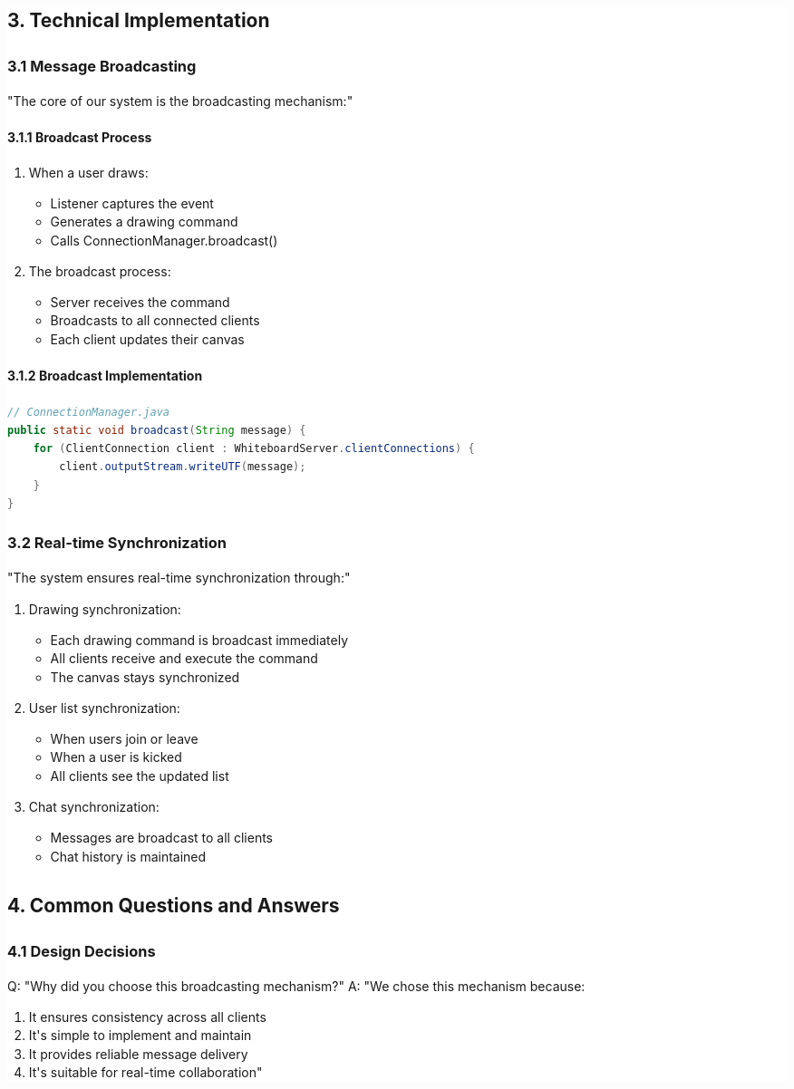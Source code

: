 ## 3. Technical Implementation

### 3.1 Message Broadcasting
"The core of our system is the broadcasting mechanism:"

#### 3.1.1 Broadcast Process
1. When a user draws:
   - Listener captures the event
   - Generates a drawing command
   - Calls ConnectionManager.broadcast()

2. The broadcast process:
   - Server receives the command
   - Broadcasts to all connected clients
   - Each client updates their canvas

#### 3.1.2 Broadcast Implementation
```java
// ConnectionManager.java
public static void broadcast(String message) {
    for (ClientConnection client : WhiteboardServer.clientConnections) {
        client.outputStream.writeUTF(message);
    }
}
```

### 3.2 Real-time Synchronization
"The system ensures real-time synchronization through:"

1. Drawing synchronization:
   - Each drawing command is broadcast immediately
   - All clients receive and execute the command
   - The canvas stays synchronized

2. User list synchronization:
   - When users join or leave
   - When a user is kicked
   - All clients see the updated list

3. Chat synchronization:
   - Messages are broadcast to all clients
   - Chat history is maintained

## 4. Common Questions and Answers

### 4.1 Design Decisions
Q: "Why did you choose this broadcasting mechanism?"
A: "We chose this mechanism because:
1. It ensures consistency across all clients
2. It's simple to implement and maintain
3. It provides reliable message delivery
4. It's suitable for real-time collaboration"
